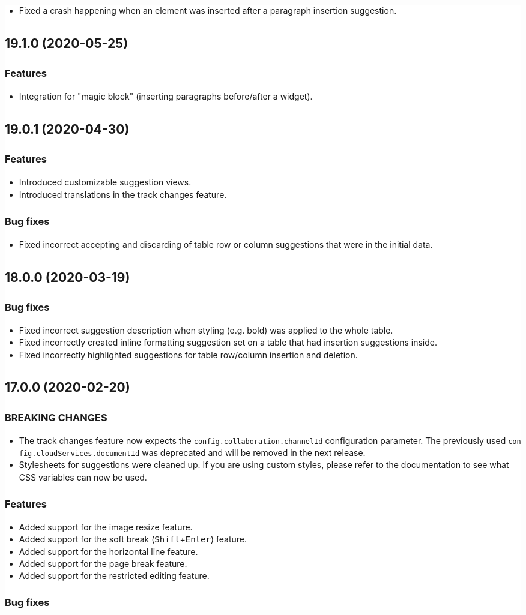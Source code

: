 * Fixed a crash happening when an element was inserted after a paragraph insertion suggestion.


## 19.1.0 (2020-05-25)

### Features

* Integration for "magic block" (inserting paragraphs before/after a widget).


## 19.0.1 (2020-04-30)

### Features

* Introduced customizable suggestion views.
* Introduced translations in the track changes feature.

### Bug fixes

* Fixed incorrect accepting and discarding of table row or column suggestions that were in the initial data.


## 18.0.0 (2020-03-19)

### Bug fixes

* Fixed incorrect suggestion description when styling (e.g. bold) was applied to the whole table.
* Fixed incorrectly created inline formatting suggestion set on a table that had insertion suggestions inside.
* Fixed incorrectly highlighted suggestions for table row/column insertion and deletion.


## 17.0.0 (2020-02-20)

### BREAKING CHANGES

* The track changes feature now expects the `config.collaboration.channelId` configuration parameter. The previously used `config.cloudServices.documentId` was deprecated and will be removed in the next release.
* Stylesheets for suggestions were cleaned up. If you are using custom styles, please refer to the documentation to see what CSS variables can now be used.

### Features

* Added support for the image resize feature.
* Added support for the soft break (<kbd>Shift</kbd>+<kbd>Enter</kbd>) feature.
* Added support for the horizontal line feature.
* Added support for the page break feature.
* Added support for the restricted editing feature.

### Bug fixes
